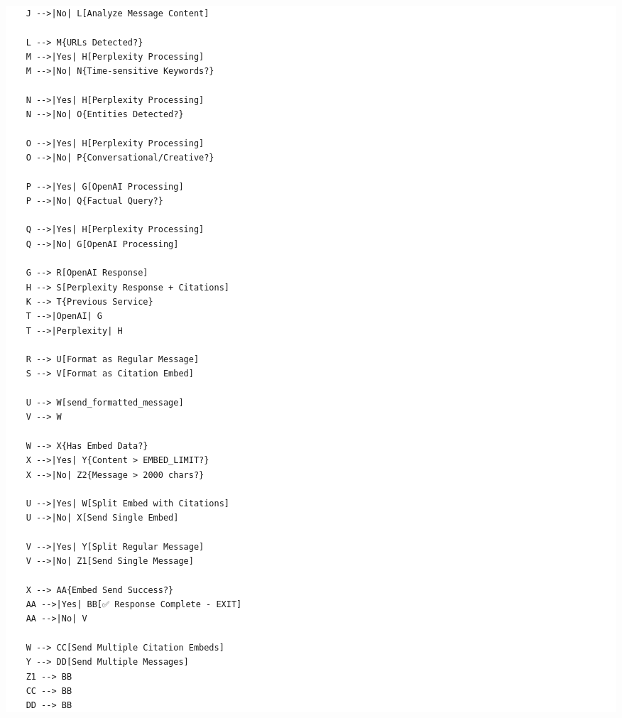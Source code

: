 ```mermaid
    J -->|No| L[Analyze Message Content]
    
    L --> M{URLs Detected?}
    M -->|Yes| H[Perplexity Processing]
    M -->|No| N{Time-sensitive Keywords?}
    
    N -->|Yes| H[Perplexity Processing]
    N -->|No| O{Entities Detected?}
    
    O -->|Yes| H[Perplexity Processing]
    O -->|No| P{Conversational/Creative?}
    
    P -->|Yes| G[OpenAI Processing]
    P -->|No| Q{Factual Query?}
    
    Q -->|Yes| H[Perplexity Processing]
    Q -->|No| G[OpenAI Processing]
    
    G --> R[OpenAI Response]
    H --> S[Perplexity Response + Citations]
    K --> T{Previous Service}
    T -->|OpenAI| G
    T -->|Perplexity| H
    
    R --> U[Format as Regular Message]
    S --> V[Format as Citation Embed]
    
    U --> W[send_formatted_message]
    V --> W
    
    W --> X{Has Embed Data?}
    X -->|Yes| Y{Content > EMBED_LIMIT?}
    X -->|No| Z2{Message > 2000 chars?}
    
    U -->|Yes| W[Split Embed with Citations]
    U -->|No| X[Send Single Embed]
    
    V -->|Yes| Y[Split Regular Message]
    V -->|No| Z1[Send Single Message]
    
    X --> AA{Embed Send Success?}
    AA -->|Yes| BB[✅ Response Complete - EXIT]
    AA -->|No| V
    
    W --> CC[Send Multiple Citation Embeds]
    Y --> DD[Send Multiple Messages]
    Z1 --> BB
    CC --> BB
    DD --> BB
```
